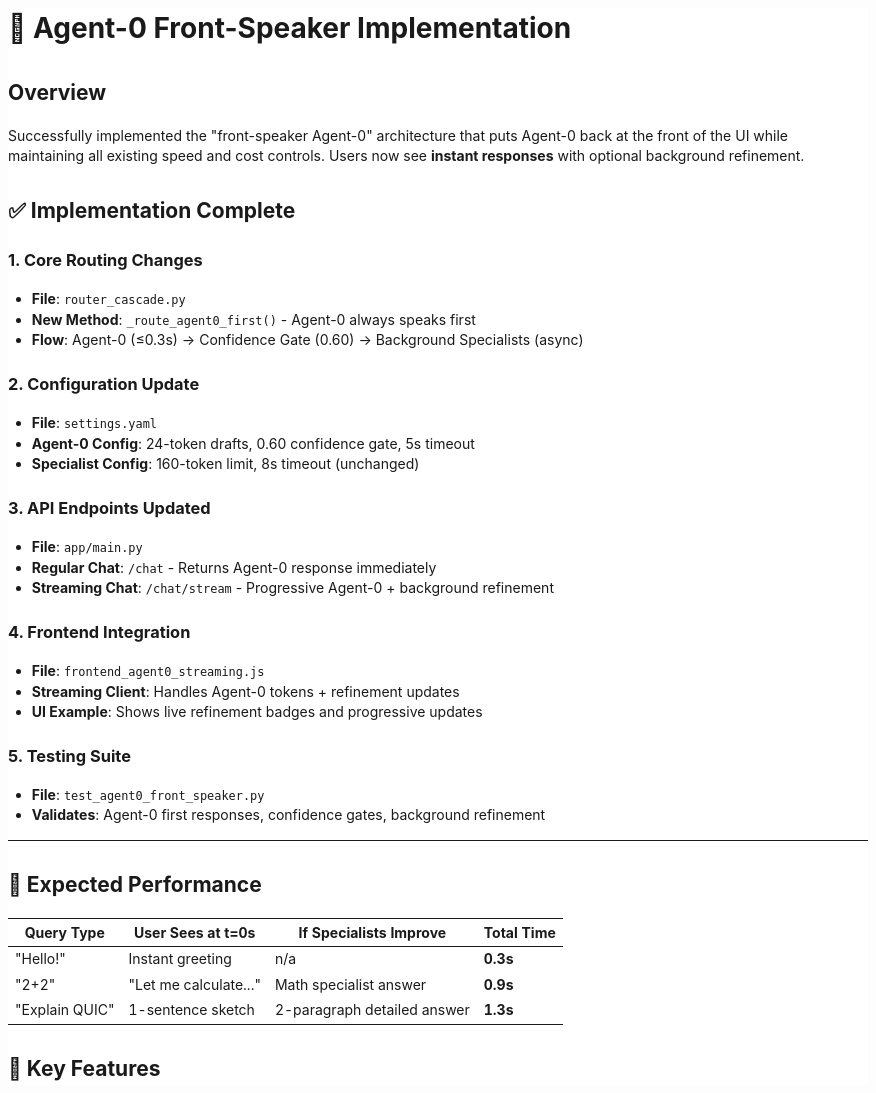 # 🚀 Agent-0 Front-Speaker Implementation

## Overview

Successfully implemented the "front-speaker Agent-0" architecture that puts Agent-0 back at the front of the UI while maintaining all existing speed and cost controls. Users now see **instant responses** with optional background refinement.

## ✅ Implementation Complete

### **1. Core Routing Changes** 
- **File**: `router_cascade.py`
- **New Method**: `_route_agent0_first()` - Agent-0 always speaks first
- **Flow**: Agent-0 (≤0.3s) → Confidence Gate (0.60) → Background Specialists (async)

### **2. Configuration Update**
- **File**: `settings.yaml` 
- **Agent-0 Config**: 24-token drafts, 0.60 confidence gate, 5s timeout
- **Specialist Config**: 160-token limit, 8s timeout (unchanged)

### **3. API Endpoints Updated**
- **File**: `app/main.py`
- **Regular Chat**: `/chat` - Returns Agent-0 response immediately
- **Streaming Chat**: `/chat/stream` - Progressive Agent-0 + background refinement

### **4. Frontend Integration**
- **File**: `frontend_agent0_streaming.js`
- **Streaming Client**: Handles Agent-0 tokens + refinement updates
- **UI Example**: Shows live refinement badges and progressive updates

### **5. Testing Suite**
- **File**: `test_agent0_front_speaker.py` 
- **Validates**: Agent-0 first responses, confidence gates, background refinement

---

## 🎯 Expected Performance

| Query Type | User Sees at t=0s | If Specialists Improve | Total Time |
|------------|-------------------|------------------------|------------|
| "Hello!" | Instant greeting | n/a | **0.3s** |
| "2+2" | "Let me calculate..." | Math specialist answer | **0.9s** |
| "Explain QUIC" | 1-sentence sketch | 2-paragraph detailed answer | **1.3s** |

## 🔧 Key Features
